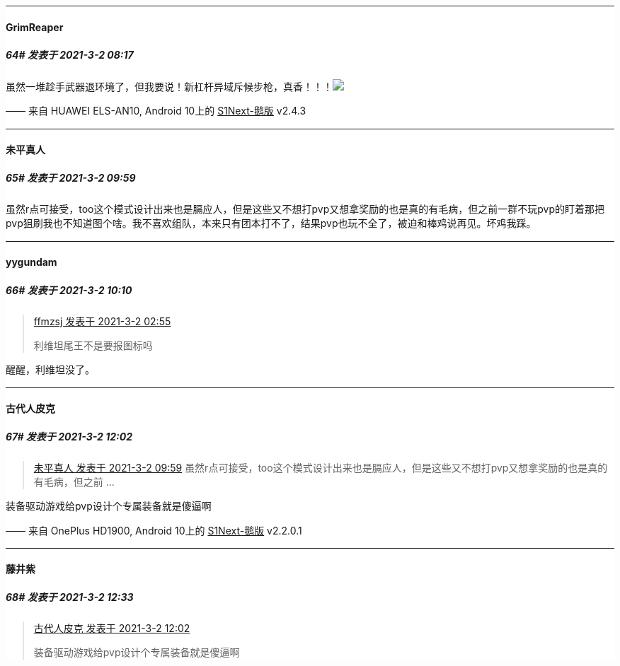 -----

####  GrimReaper  
##### 64#       发表于 2021-3-2 08:17


虽然一堆趁手武器退环境了，但我要说！新杠杆异域斥候步枪，真香！！！<img src="https://static.saraba1st.com/image/smiley/face2017/086.png" referrerpolicy="no-referrer">

—— 来自 HUAWEI ELS-AN10, Android 10上的 [S1Next-鹅版](https://github.com/ykrank/S1-Next/releases) v2.4.3


-----

####  未平真人  
##### 65#       发表于 2021-3-2 09:59


虽然r点可接受，too这个模式设计出来也是膈应人，但是这些又不想打pvp又想拿奖励的也是真的有毛病，但之前一群不玩pvp的盯着那把pvp狙刷我也不知道图个啥。我不喜欢组队，本来只有团本打不了，结果pvp也玩不全了，被迫和棒鸡说再见。坏鸡我踩。


-----

####  yygundam  
##### 66#       发表于 2021-3-2 10:10


<blockquote><a href="httphttps://bbs.saraba1st.com/2b/forum.php?mod=redirect&amp;goto=findpost&amp;pid=50481981&amp;ptid=1990371" target="_blank">ffmzsj 发表于 2021-3-2 02:55</a>

利维坦尾王不是要报图标吗</blockquote>
醒醒，利维坦没了。


-----

####  古代人皮克  
##### 67#       发表于 2021-3-2 12:02


<blockquote><a href="httphttps://bbs.saraba1st.com/2b/forum.php?mod=redirect&amp;goto=findpost&amp;pid=50483457&amp;ptid=1990371" target="_blank">未平真人 发表于 2021-3-2 09:59</a>
虽然r点可接受，too这个模式设计出来也是膈应人，但是这些又不想打pvp又想拿奖励的也是真的有毛病，但之前 ...</blockquote>
装备驱动游戏给pvp设计个专属装备就是傻逼啊

—— 来自 OnePlus HD1900, Android 10上的 [S1Next-鹅版](https://github.com/ykrank/S1-Next/releases) v2.2.0.1


-----

####  藤井紫  
##### 68#       发表于 2021-3-2 12:33


<blockquote><a href="httphttps://bbs.saraba1st.com/2b/forum.php?mod=redirect&amp;goto=findpost&amp;pid=50484908&amp;ptid=1990371" target="_blank">古代人皮克 发表于 2021-3-2 12:02</a>

装备驱动游戏给pvp设计个专属装备就是傻逼啊
